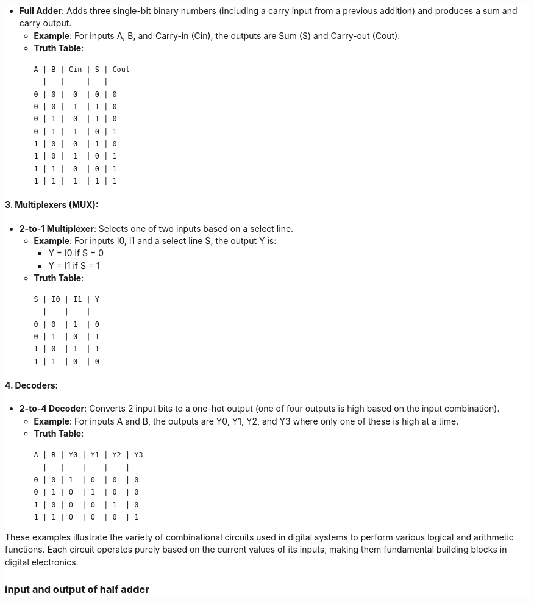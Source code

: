    - **Full Adder**: Adds three single-bit binary numbers (including a carry input from a previous addition) and produces a sum and carry output.
     - **Example**: For inputs A, B, and Carry-in (Cin), the outputs are Sum (S) and Carry-out (Cout).
     - **Truth Table**:
       ```
       A | B | Cin | S | Cout
       --|---|-----|---|-----
       0 | 0 |  0  | 0 | 0
       0 | 0 |  1  | 1 | 0
       0 | 1 |  0  | 1 | 0
       0 | 1 |  1  | 0 | 1
       1 | 0 |  0  | 1 | 0
       1 | 0 |  1  | 0 | 1
       1 | 1 |  0  | 0 | 1
       1 | 1 |  1  | 1 | 1
       ```

#### 3. **Multiplexers (MUX):**
   - **2-to-1 Multiplexer**: Selects one of two inputs based on a select line.
     - **Example**: For inputs I0, I1 and a select line S, the output Y is:
       - Y = I0 if S = 0
       - Y = I1 if S = 1
     - **Truth Table**:
       ```
       S | I0 | I1 | Y
       --|----|----|---
       0 | 0  | 1  | 0
       0 | 1  | 0  | 1
       1 | 0  | 1  | 1
       1 | 1  | 0  | 0
       ```

#### 4. **Decoders:**
   - **2-to-4 Decoder**: Converts 2 input bits to a one-hot output (one of four outputs is high based on the input combination).
     - **Example**: For inputs A and B, the outputs are Y0, Y1, Y2, and Y3 where only one of these is high at a time.
     - **Truth Table**:
       ```
       A | B | Y0 | Y1 | Y2 | Y3
       --|---|----|----|----|----
       0 | 0 | 1  | 0  | 0  | 0
       0 | 1 | 0  | 1  | 0  | 0
       1 | 0 | 0  | 0  | 1  | 0
       1 | 1 | 0  | 0  | 0  | 1
       ```

These examples illustrate the variety of combinational circuits used in digital systems to perform various logical and arithmetic functions. Each circuit operates purely based on the current values of its inputs, making them fundamental building blocks in digital electronics.

### input and output of half adder
